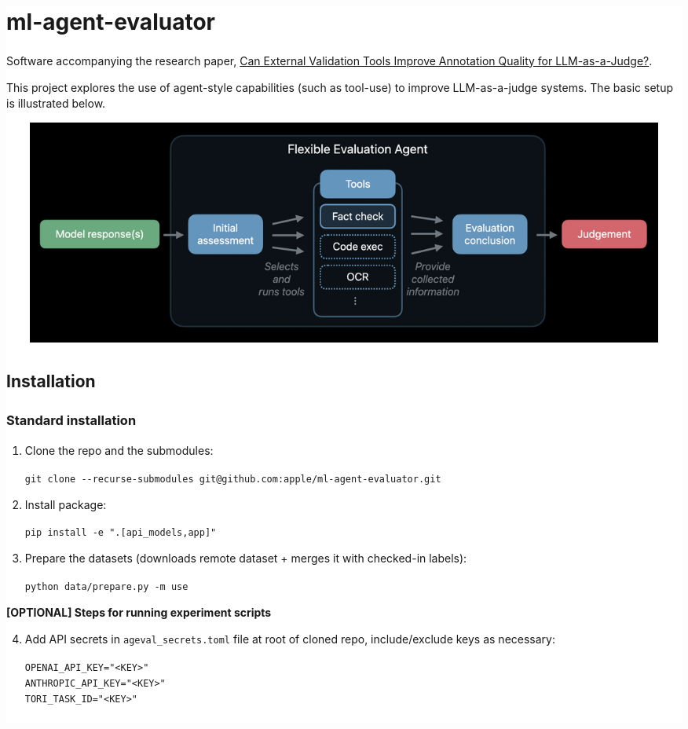 # ml-agent-evaluator
Software accompanying the research paper, [Can External Validation Tools Improve Annotation Quality for LLM-as-a-Judge?](https://arxiv.org/abs/2507.17015).

This project explores the use of agent-style capabilities (such as tool-use) to improve LLM-as-a-judge systems. The basic setup is illustrated below.

<p align="center">
<img width="800" alt="illustration" src="./docs/img/030_eval_agent_overview.png">
</p>

## Installation

### Standard installation

1. Clone the repo and the submodules:
    ```
    git clone --recurse-submodules git@github.com:apple/ml-agent-evaluator.git
    ```

2. Install package:
    ```
    pip install -e ".[api_models,app]"
    ```

3. Prepare the datasets (downloads remote dataset + merges it with checked-in labels):
    ```
    python data/prepare.py -m use
    ```

**[OPTIONAL] Steps for running experiment scripts**

4. Add API secrets in `ageval_secrets.toml` file at root of cloned repo, include/exclude keys as necessary:
    ```
    OPENAI_API_KEY="<KEY>"
    ANTHROPIC_API_KEY="<KEY>"
    TORI_TASK_ID="<KEY>"
    